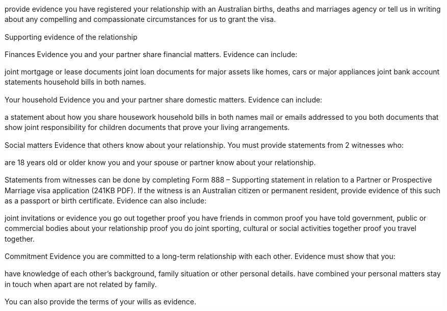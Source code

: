 provide evidence you have registered your relationship with an Australian births, deaths and marriages agency or
tell us in writing about any compelling and compassionate circumstances for us to grant the visa.





Supporting evidence of the relationship

Finances
Evidence you and your partner share financial matters. Evidence can include:

joint mortgage or lease documents
joint loan documents for major assets like homes, cars or major appliances
joint bank account statements
household bills in both names.

Your household
Evidence you and your partner share domestic matters. Evidence can include:

a statement about how you share housework
household bills in both names
mail or emails addressed to you both
documents that show joint responsibility for children
documents that prove your living arrangements.

Social matters
Evidence that others know about your relationship.
You must provide statements from 2 witnesses who:

are 18 years old or older
know you and your spouse or partner
know about your relationship.

Statements from witnesses can be done by completing Form 888 – Supporting statement in relation to a Partner or Prospective Marriage visa application (241KB PDF).
If the witness is an Australian citizen or permanent resident, provide evidence of this such as a passport or birth certificate.
Evidence can also include:

joint invitations or evidence you go out together
proof you have friends in common
proof you have told government, public or commercial bodies about your relationship
proof you do joint sporting, cultural or social activities together
proof you travel together.

Commitment
Evidence you are committed to a long-term relationship with each other. Evidence must show that you:

have knowledge of each other’s background, family situation or other personal details.
have combined your personal matters
stay in touch when apart
are not related by family.

You can also provide the terms of your wills as evidence.

